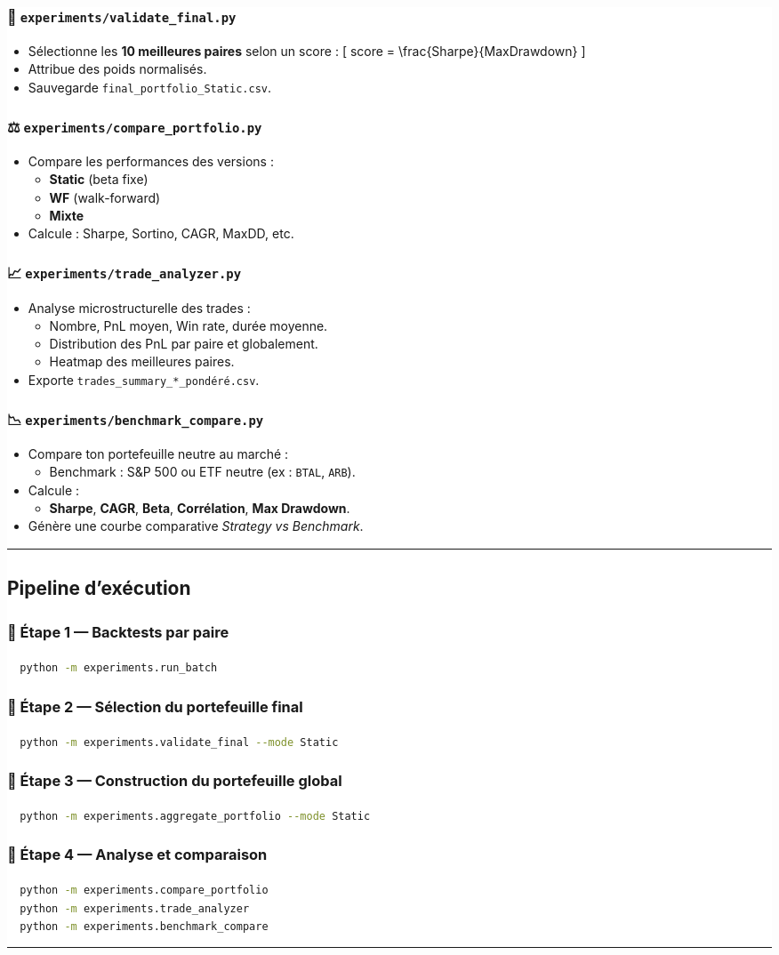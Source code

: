 ### 🧾 `experiments/validate_final.py`
- Sélectionne les **10 meilleures paires** selon un score :
  \[
  score = \frac{Sharpe}{MaxDrawdown}
  \]
- Attribue des poids normalisés.
- Sauvegarde `final_portfolio_Static.csv`.

### ⚖️ `experiments/compare_portfolio.py`
- Compare les performances des versions :
  - **Static** (beta fixe)
  - **WF** (walk-forward)
  - **Mixte**
- Calcule : Sharpe, Sortino, CAGR, MaxDD, etc.

### 📈 `experiments/trade_analyzer.py`
- Analyse microstructurelle des trades :
  - Nombre, PnL moyen, Win rate, durée moyenne.
  - Distribution des PnL par paire et globalement.
  - Heatmap des meilleures paires.
- Exporte `trades_summary_*_pondéré.csv`.

### 📉 `experiments/benchmark_compare.py`
- Compare ton portefeuille neutre au marché :
  - Benchmark : S&P 500 ou ETF neutre (ex : `BTAL`, `ARB`).
- Calcule :
  - **Sharpe**, **CAGR**, **Beta**, **Corrélation**, **Max Drawdown**.
- Génère une courbe comparative *Strategy vs Benchmark*.

---

## Pipeline d’exécution

### 🔹 Étape 1 — Backtests par paire
```bash
  python -m experiments.run_batch
```

### 🔹 Étape 2 — Sélection du portefeuille final
```bash
  python -m experiments.validate_final --mode Static
```

### 🔹 Étape 3 — Construction du portefeuille global
```bash
  python -m experiments.aggregate_portfolio --mode Static
```

### 🔹 Étape 4 — Analyse et comparaison
```bash
  python -m experiments.compare_portfolio
  python -m experiments.trade_analyzer
  python -m experiments.benchmark_compare
```

---